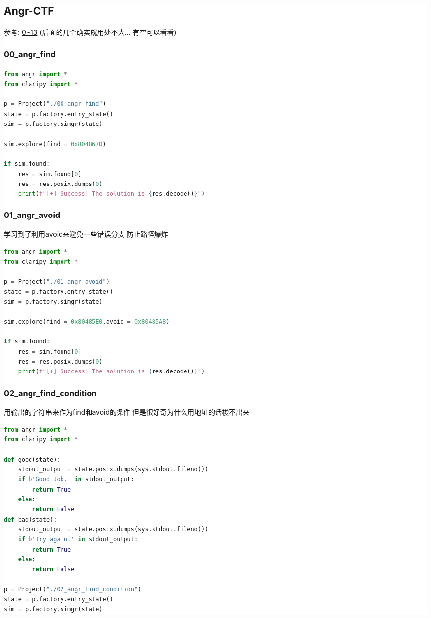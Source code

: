 ## Angr-CTF
参考: [0~13](https://blog.csdn.net/CSNN2019/article/details/115612259?spm=1001.2014.3001.5501)
(后面的几个确实就用处不大... 有空可以看看)

### 00_angr_find
```py
from angr import *
from claripy import *

p = Project("./00_angr_find")
state = p.factory.entry_state()
sim = p.factory.simgr(state)

sim.explore(find = 0x804867D)

if sim.found:
    res = sim.found[0]
    res = res.posix.dumps(0)
    print(f"[+] Success! The solution is {res.decode()}")
```

### 01_angr_avoid
学习到了利用avoid来避免一些错误分支 防止路径爆炸

```py
from angr import *
from claripy import *

p = Project("./01_angr_avoid")
state = p.factory.entry_state()
sim = p.factory.simgr(state)

sim.explore(find = 0x80485E0,avoid = 0x80485A8)

if sim.found:
    res = sim.found[0]
    res = res.posix.dumps(0)
    print(f"[+] Success! The solution is {res.decode()}")
```

### 02_angr_find_condition
用输出的字符串来作为find和avoid的条件
但是很好奇为什么用地址的话梭不出来

```py
from angr import *
from claripy import *

def good(state):
    stdout_output = state.posix.dumps(sys.stdout.fileno())
    if b'Good Job.' in stdout_output:
        return True
    else: 
        return False
def bad(state):
    stdout_output = state.posix.dumps(sys.stdout.fileno())
    if b'Try again.' in stdout_output:
        return True
    else: 
        return False

p = Project("./02_angr_find_condition")
state = p.factory.entry_state()
sim = p.factory.simgr(state)
```